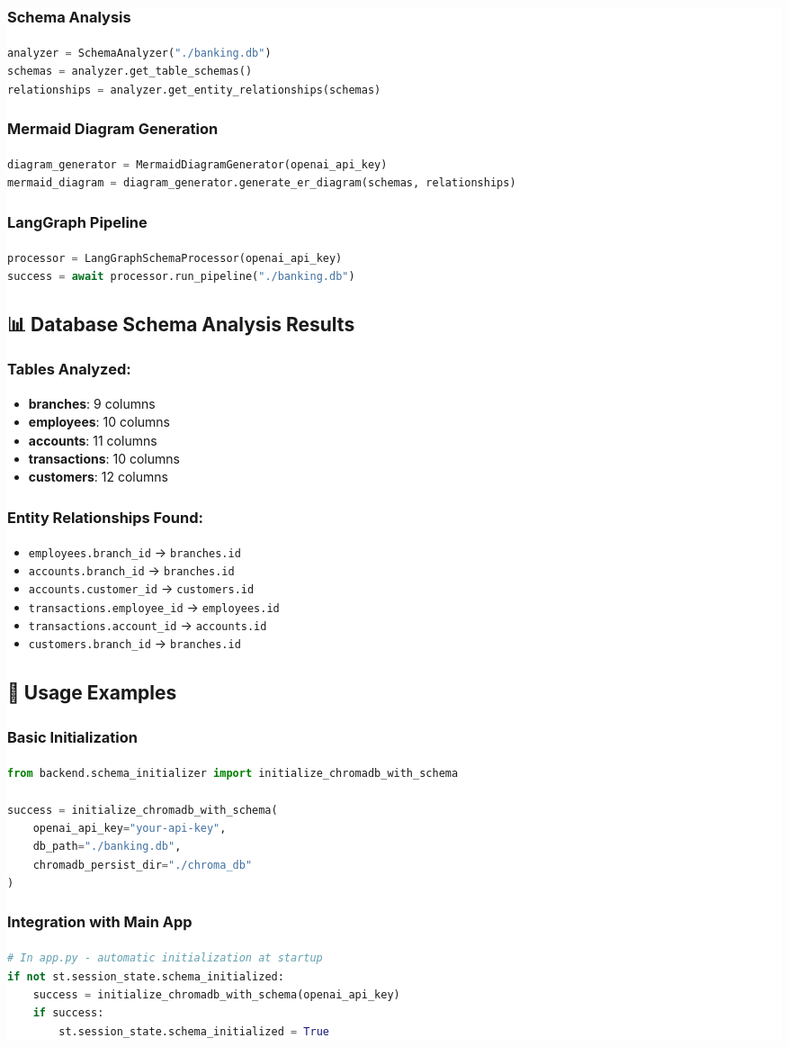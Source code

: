 ### **Schema Analysis**
```python
analyzer = SchemaAnalyzer("./banking.db")
schemas = analyzer.get_table_schemas()
relationships = analyzer.get_entity_relationships(schemas)
```

### **Mermaid Diagram Generation**
```python
diagram_generator = MermaidDiagramGenerator(openai_api_key)
mermaid_diagram = diagram_generator.generate_er_diagram(schemas, relationships)
```

### **LangGraph Pipeline**
```python
processor = LangGraphSchemaProcessor(openai_api_key)
success = await processor.run_pipeline("./banking.db")
```

## 📊 **Database Schema Analysis Results**

### **Tables Analyzed:**
- **branches**: 9 columns
- **employees**: 10 columns  
- **accounts**: 11 columns
- **transactions**: 10 columns
- **customers**: 12 columns

### **Entity Relationships Found:**
- `employees.branch_id` → `branches.id`
- `accounts.branch_id` → `branches.id`
- `accounts.customer_id` → `customers.id`
- `transactions.employee_id` → `employees.id`
- `transactions.account_id` → `accounts.id`
- `customers.branch_id` → `branches.id`

## 🚀 **Usage Examples**

### **Basic Initialization**
```python
from backend.schema_initializer import initialize_chromadb_with_schema

success = initialize_chromadb_with_schema(
    openai_api_key="your-api-key",
    db_path="./banking.db",
    chromadb_persist_dir="./chroma_db"
)
```

### **Integration with Main App**
```python
# In app.py - automatic initialization at startup
if not st.session_state.schema_initialized:
    success = initialize_chromadb_with_schema(openai_api_key)
    if success:
        st.session_state.schema_initialized = True
```
